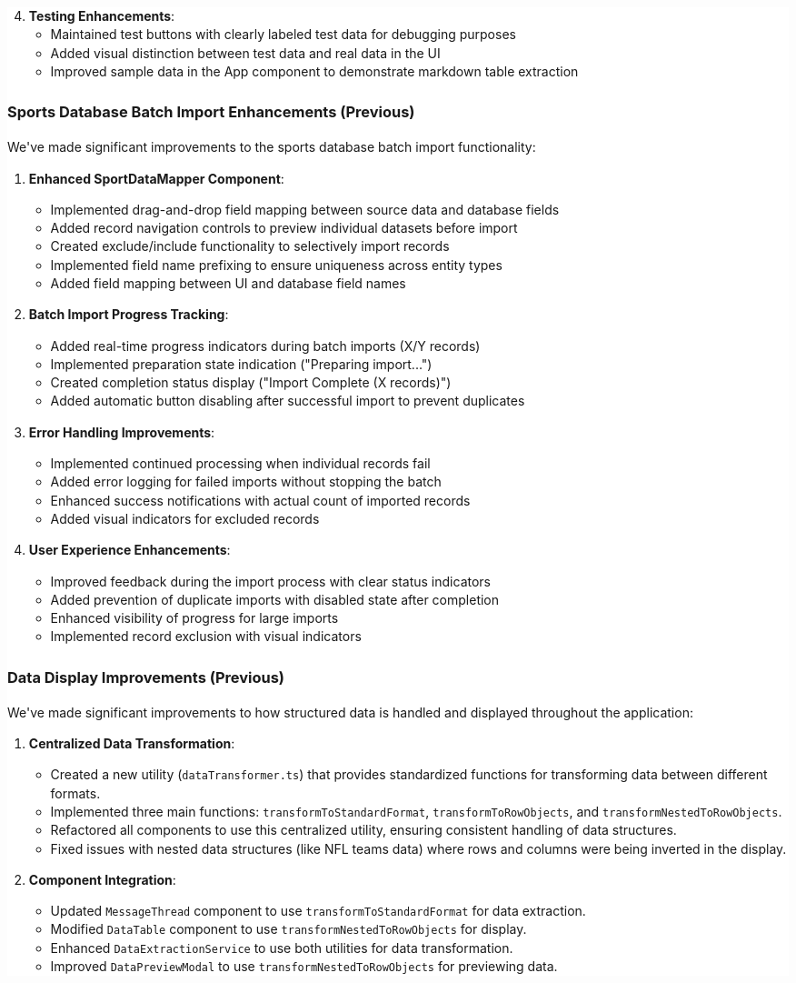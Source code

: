 4. **Testing Enhancements**:
   - Maintained test buttons with clearly labeled test data for debugging purposes
   - Added visual distinction between test data and real data in the UI
   - Improved sample data in the App component to demonstrate markdown table extraction

### Sports Database Batch Import Enhancements (Previous)

We've made significant improvements to the sports database batch import functionality:

1. **Enhanced SportDataMapper Component**:
   - Implemented drag-and-drop field mapping between source data and database fields
   - Added record navigation controls to preview individual datasets before import
   - Created exclude/include functionality to selectively import records
   - Implemented field name prefixing to ensure uniqueness across entity types
   - Added field mapping between UI and database field names

2. **Batch Import Progress Tracking**:
   - Added real-time progress indicators during batch imports (X/Y records)
   - Implemented preparation state indication ("Preparing import...")
   - Created completion status display ("Import Complete (X records)")
   - Added automatic button disabling after successful import to prevent duplicates

3. **Error Handling Improvements**:
   - Implemented continued processing when individual records fail
   - Added error logging for failed imports without stopping the batch
   - Enhanced success notifications with actual count of imported records
   - Added visual indicators for excluded records

4. **User Experience Enhancements**:
   - Improved feedback during the import process with clear status indicators
   - Added prevention of duplicate imports with disabled state after completion
   - Enhanced visibility of progress for large imports
   - Implemented record exclusion with visual indicators

### Data Display Improvements (Previous)

We've made significant improvements to how structured data is handled and displayed throughout the application:

1. **Centralized Data Transformation**:
   - Created a new utility (`dataTransformer.ts`) that provides standardized functions for transforming data between different formats.
   - Implemented three main functions: `transformToStandardFormat`, `transformToRowObjects`, and `transformNestedToRowObjects`.
   - Refactored all components to use this centralized utility, ensuring consistent handling of data structures.
   - Fixed issues with nested data structures (like NFL teams data) where rows and columns were being inverted in the display.

2. **Component Integration**:
   - Updated `MessageThread` component to use `transformToStandardFormat` for data extraction.
   - Modified `DataTable` component to use `transformNestedToRowObjects` for display.
   - Enhanced `DataExtractionService` to use both utilities for data transformation.
   - Improved `DataPreviewModal` to use `transformNestedToRowObjects` for previewing data.
